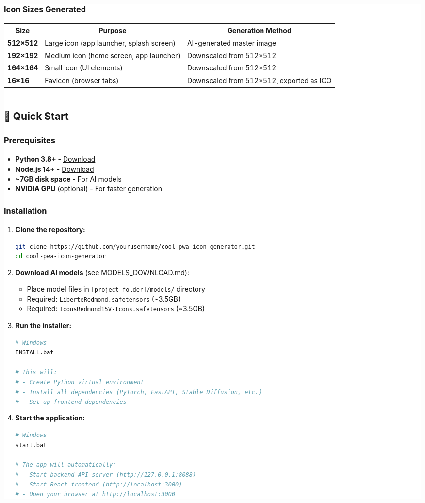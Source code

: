 ### Icon Sizes Generated

| Size | Purpose | Generation Method |
|------|---------|-------------------|
| **512×512** | Large icon (app launcher, splash screen) | AI-generated master image |
| **192×192** | Medium icon (home screen, app launcher) | Downscaled from 512×512 |
| **164×164** | Small icon (UI elements) | Downscaled from 512×512 |
| **16×16** | Favicon (browser tabs) | Downscaled from 512×512, exported as ICO |

---

## 🚀 Quick Start

### Prerequisites

- **Python 3.8+** - [Download](https://www.python.org/downloads/)
- **Node.js 14+** - [Download](https://nodejs.org/)
- **~7GB disk space** - For AI models
- **NVIDIA GPU** (optional) - For faster generation

### Installation

1. **Clone the repository:**
   ```bash
   git clone https://github.com/yourusername/cool-pwa-icon-generator.git
   cd cool-pwa-icon-generator
   ```

2. **Download AI models** (see [MODELS_DOWNLOAD.md](MODELS_DOWNLOAD.md)):
   - Place model files in `[project_folder]/models/` directory
   - Required: `LiberteRedmond.safetensors` (~3.5GB)
   - Required: `IconsRedmond15V-Icons.safetensors` (~3.5GB)

3. **Run the installer:**
   ```bash
   # Windows
   INSTALL.bat
   
   # This will:
   # - Create Python virtual environment
   # - Install all dependencies (PyTorch, FastAPI, Stable Diffusion, etc.)
   # - Set up frontend dependencies
   ```

4. **Start the application:**
   ```bash
   # Windows
   start.bat
   
   # The app will automatically:
   # - Start backend API server (http://127.0.0.1:8088)
   # - Start React frontend (http://localhost:3000)
   # - Open your browser at http://localhost:3000
   ```

